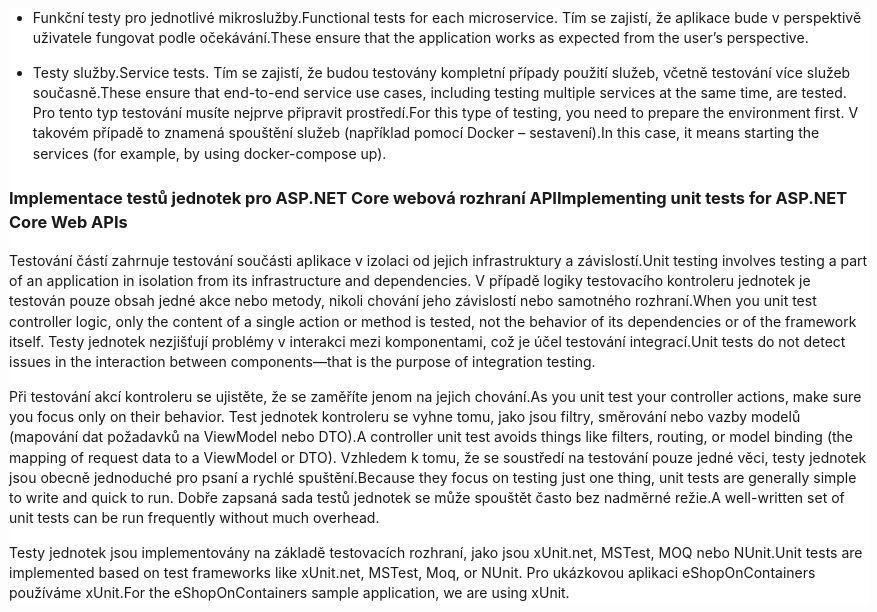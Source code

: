 - <span data-ttu-id="cb2b5-115">Funkční testy pro jednotlivé mikroslužby.</span><span class="sxs-lookup"><span data-stu-id="cb2b5-115">Functional tests for each microservice.</span></span> <span data-ttu-id="cb2b5-116">Tím se zajistí, že aplikace bude v perspektivě uživatele fungovat podle očekávání.</span><span class="sxs-lookup"><span data-stu-id="cb2b5-116">These ensure that the application works as expected from the user’s perspective.</span></span>

- <span data-ttu-id="cb2b5-117">Testy služby.</span><span class="sxs-lookup"><span data-stu-id="cb2b5-117">Service tests.</span></span> <span data-ttu-id="cb2b5-118">Tím se zajistí, že budou testovány kompletní případy použití služeb, včetně testování více služeb současně.</span><span class="sxs-lookup"><span data-stu-id="cb2b5-118">These ensure that end-to-end service use cases, including testing multiple services at the same time, are tested.</span></span> <span data-ttu-id="cb2b5-119">Pro tento typ testování musíte nejprve připravit prostředí.</span><span class="sxs-lookup"><span data-stu-id="cb2b5-119">For this type of testing, you need to prepare the environment first.</span></span> <span data-ttu-id="cb2b5-120">V takovém případě to znamená spouštění služeb (například pomocí Docker – sestavení).</span><span class="sxs-lookup"><span data-stu-id="cb2b5-120">In this case, it means starting the services (for example, by using docker-compose up).</span></span>

### <a name="implementing-unit-tests-for-aspnet-core-web-apis"></a><span data-ttu-id="cb2b5-121">Implementace testů jednotek pro ASP.NET Core webová rozhraní API</span><span class="sxs-lookup"><span data-stu-id="cb2b5-121">Implementing unit tests for ASP.NET Core Web APIs</span></span>

<span data-ttu-id="cb2b5-122">Testování částí zahrnuje testování součásti aplikace v izolaci od jejich infrastruktury a závislostí.</span><span class="sxs-lookup"><span data-stu-id="cb2b5-122">Unit testing involves testing a part of an application in isolation from its infrastructure and dependencies.</span></span> <span data-ttu-id="cb2b5-123">V případě logiky testovacího kontroleru jednotek je testován pouze obsah jedné akce nebo metody, nikoli chování jeho závislostí nebo samotného rozhraní.</span><span class="sxs-lookup"><span data-stu-id="cb2b5-123">When you unit test controller logic, only the content of a single action or method is tested, not the behavior of its dependencies or of the framework itself.</span></span> <span data-ttu-id="cb2b5-124">Testy jednotek nezjišťují problémy v interakci mezi komponentami, což je účel testování integrací.</span><span class="sxs-lookup"><span data-stu-id="cb2b5-124">Unit tests do not detect issues in the interaction between components—that is the purpose of integration testing.</span></span>

<span data-ttu-id="cb2b5-125">Při testování akcí kontroleru se ujistěte, že se zaměříte jenom na jejich chování.</span><span class="sxs-lookup"><span data-stu-id="cb2b5-125">As you unit test your controller actions, make sure you focus only on their behavior.</span></span> <span data-ttu-id="cb2b5-126">Test jednotek kontroleru se vyhne tomu, jako jsou filtry, směrování nebo vazby modelů (mapování dat požadavků na ViewModel nebo DTO).</span><span class="sxs-lookup"><span data-stu-id="cb2b5-126">A controller unit test avoids things like filters, routing, or model binding (the mapping of request data to a ViewModel or DTO).</span></span> <span data-ttu-id="cb2b5-127">Vzhledem k tomu, že se soustředí na testování pouze jedné věci, testy jednotek jsou obecně jednoduché pro psaní a rychlé spuštění.</span><span class="sxs-lookup"><span data-stu-id="cb2b5-127">Because they focus on testing just one thing, unit tests are generally simple to write and quick to run.</span></span> <span data-ttu-id="cb2b5-128">Dobře zapsaná sada testů jednotek se může spouštět často bez nadměrné režie.</span><span class="sxs-lookup"><span data-stu-id="cb2b5-128">A well-written set of unit tests can be run frequently without much overhead.</span></span>

<span data-ttu-id="cb2b5-129">Testy jednotek jsou implementovány na základě testovacích rozhraní, jako jsou xUnit.net, MSTest, MOQ nebo NUnit.</span><span class="sxs-lookup"><span data-stu-id="cb2b5-129">Unit tests are implemented based on test frameworks like xUnit.net, MSTest, Moq, or NUnit.</span></span> <span data-ttu-id="cb2b5-130">Pro ukázkovou aplikaci eShopOnContainers používáme xUnit.</span><span class="sxs-lookup"><span data-stu-id="cb2b5-130">For the eShopOnContainers sample application, we are using xUnit.</span></span>
